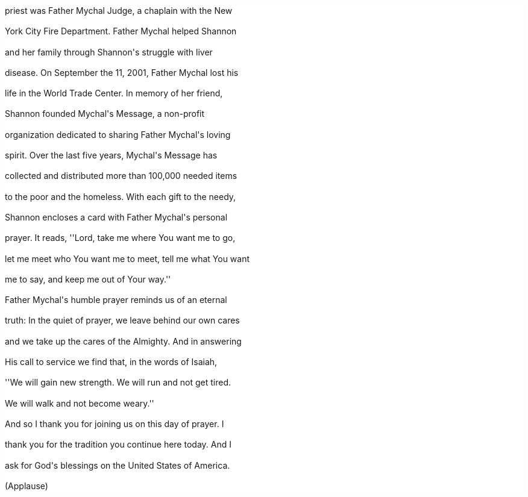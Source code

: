 
 priest was Father Mychal Judge, a chaplain with the New 


 York City Fire Department. Father Mychal helped Shannon 


 and her family through Shannon's struggle with liver 


 disease. On September the 11, 2001, Father Mychal lost his 


 life in the World Trade Center. In memory of her friend, 


 Shannon founded Mychal's Message, a non-profit 


 organization dedicated to sharing Father Mychal's loving 


 spirit. Over the last five years, Mychal's Message has 


 collected and distributed more than 100,000 needed items 


 to the poor and the homeless. With each gift to the needy, 


 Shannon encloses a card with Father Mychal's personal 


 prayer. It reads, ''Lord, take me where You want me to go, 


 let me meet who You want me to meet, tell me what You want 


 me to say, and keep me out of Your way.''



 Father Mychal's humble prayer reminds us of an eternal 


 truth: In the quiet of prayer, we leave behind our own cares 


 and we take up the cares of the Almighty. And in answering 


 His call to service we find that, in the words of Isaiah, 


 ''We will gain new strength. We will run and not get tired. 


 We will walk and not become weary.''



 And so I thank you for joining us on this day of prayer. I 


 thank you for the tradition you continue here today. And I 


 ask for God's blessings on the United States of America. 


 (Applause)
